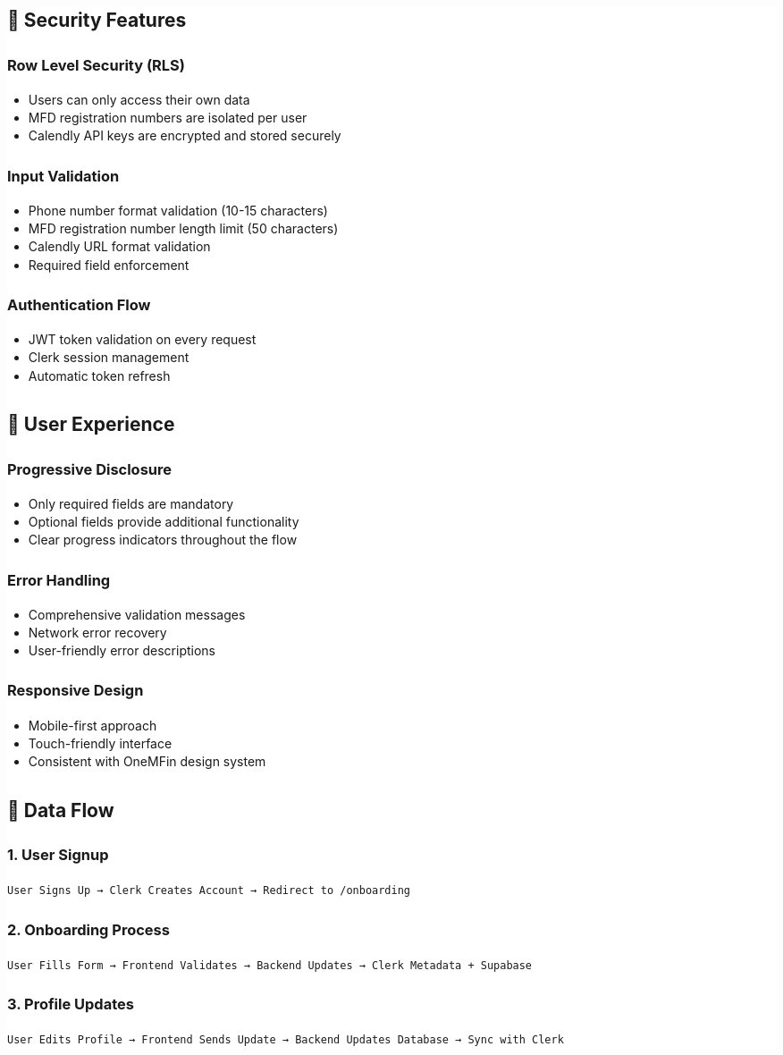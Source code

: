 ## 🔐 Security Features

### Row Level Security (RLS)
- Users can only access their own data
- MFD registration numbers are isolated per user
- Calendly API keys are encrypted and stored securely

### Input Validation
- Phone number format validation (10-15 characters)
- MFD registration number length limit (50 characters)
- Calendly URL format validation
- Required field enforcement

### Authentication Flow
- JWT token validation on every request
- Clerk session management
- Automatic token refresh

## 📱 User Experience

### Progressive Disclosure
- Only required fields are mandatory
- Optional fields provide additional functionality
- Clear progress indicators throughout the flow

### Error Handling
- Comprehensive validation messages
- Network error recovery
- User-friendly error descriptions

### Responsive Design
- Mobile-first approach
- Touch-friendly interface
- Consistent with OneMFin design system

## 🔄 Data Flow

### 1. User Signup
```
User Signs Up → Clerk Creates Account → Redirect to /onboarding
```

### 2. Onboarding Process
```
User Fills Form → Frontend Validates → Backend Updates → Clerk Metadata + Supabase
```

### 3. Profile Updates
```
User Edits Profile → Frontend Sends Update → Backend Updates Database → Sync with Clerk
```
